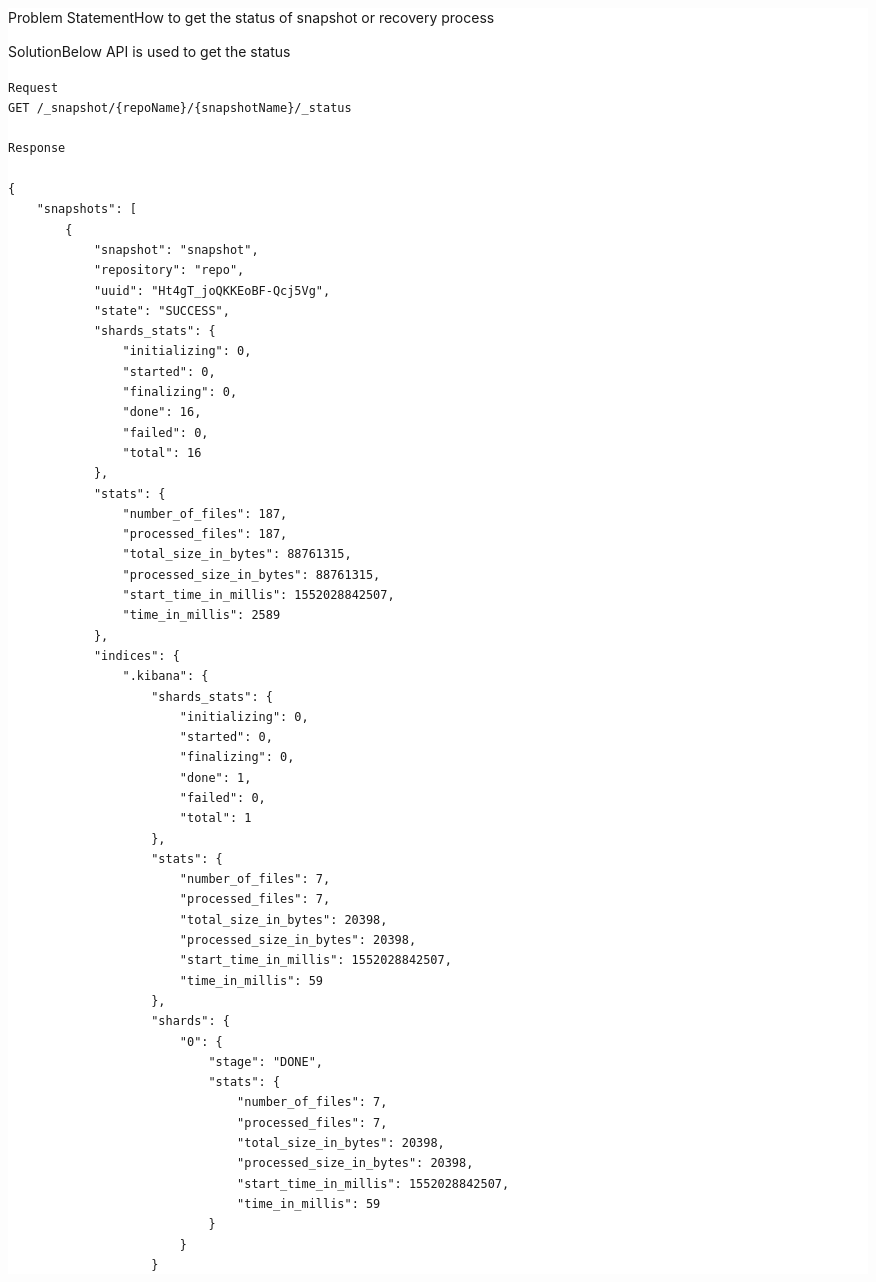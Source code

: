 
Problem StatementHow to get the status of snapshot or recovery process

SolutionBelow API is used to get the status


```
Request
GET /_snapshot/{repoName}/{snapshotName}/_status

Response

{
    "snapshots": [
        {
            "snapshot": "snapshot",
            "repository": "repo",
            "uuid": "Ht4gT_joQKKEoBF-Qcj5Vg",
            "state": "SUCCESS",
            "shards_stats": {
                "initializing": 0,
                "started": 0,
                "finalizing": 0,
                "done": 16,
                "failed": 0,
                "total": 16
            },
            "stats": {
                "number_of_files": 187,
                "processed_files": 187,
                "total_size_in_bytes": 88761315,
                "processed_size_in_bytes": 88761315,
                "start_time_in_millis": 1552028842507,
                "time_in_millis": 2589
            },
            "indices": {
                ".kibana": {
                    "shards_stats": {
                        "initializing": 0,
                        "started": 0,
                        "finalizing": 0,
                        "done": 1,
                        "failed": 0,
                        "total": 1
                    },
                    "stats": {
                        "number_of_files": 7,
                        "processed_files": 7,
                        "total_size_in_bytes": 20398,
                        "processed_size_in_bytes": 20398,
                        "start_time_in_millis": 1552028842507,
                        "time_in_millis": 59
                    },
                    "shards": {
                        "0": {
                            "stage": "DONE",
                            "stats": {
                                "number_of_files": 7,
                                "processed_files": 7,
                                "total_size_in_bytes": 20398,
                                "processed_size_in_bytes": 20398,
                                "start_time_in_millis": 1552028842507,
                                "time_in_millis": 59
                            }
                        }
                    }
```